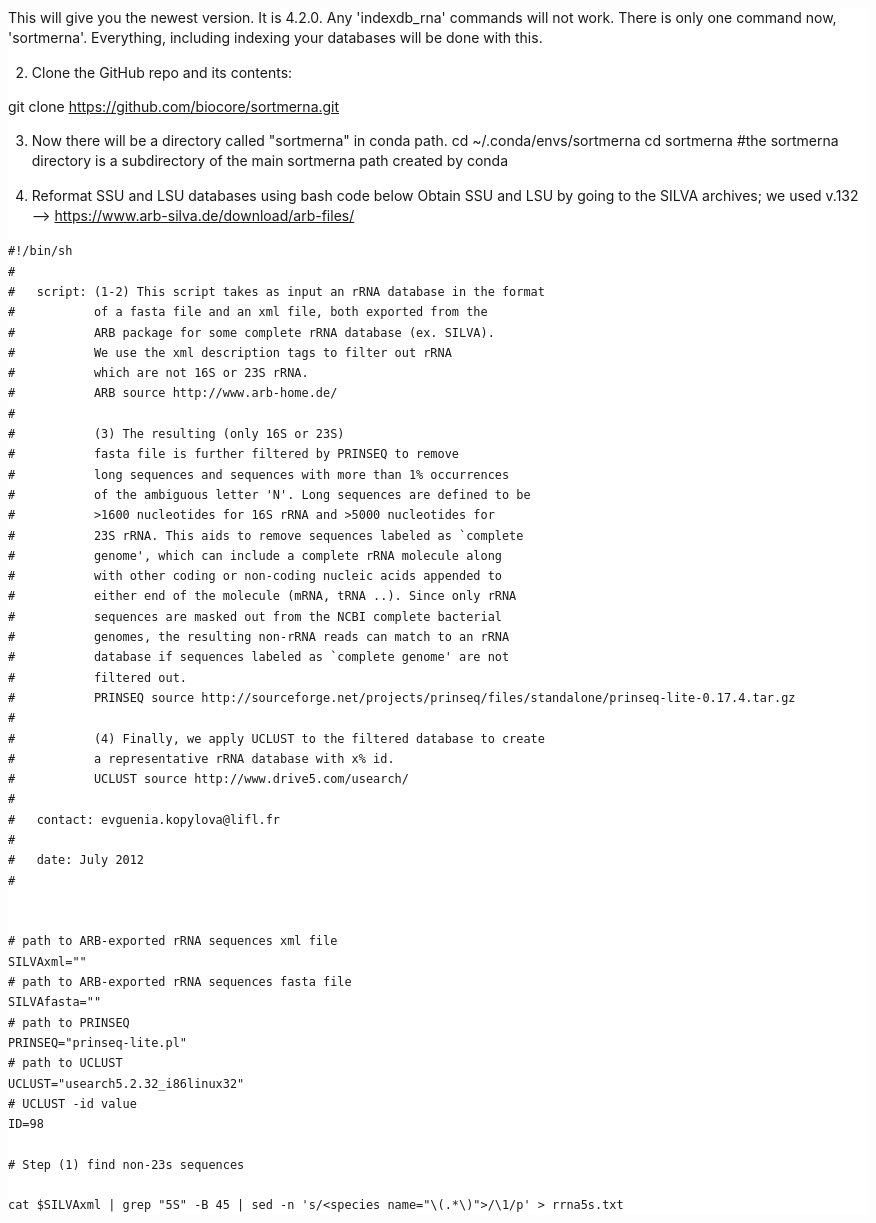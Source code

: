 This will give you the newest version. It is 4.2.0. Any 'indexdb_rna' commands will not work. There is only one command now, 'sortmerna'. Everything, including indexing your databases will be done with this. 

2. Clone the GitHub repo and its contents:

git clone https://github.com/biocore/sortmerna.git

3. Now there will be a directory called "sortmerna" in conda path. 
cd ~/.conda/envs/sortmerna
cd sortmerna
#the sortmerna directory is a subdirectory of the main sortmerna path created by conda

4. Reformat SSU and LSU databases using bash code below
Obtain SSU and LSU by going to the SILVA archives; we used v.132 —> https://www.arb-silva.de/download/arb-files/
```
#!/bin/sh
#
#   script: (1-2) This script takes as input an rRNA database in the format 
#           of a fasta file and an xml file, both exported from the 
#           ARB package for some complete rRNA database (ex. SILVA).
#           We use the xml description tags to filter out rRNA
#           which are not 16S or 23S rRNA. 
#           ARB source http://www.arb-home.de/
#
#			(3) The resulting (only 16S or 23S)
#           fasta file is further filtered by PRINSEQ to remove
#           long sequences and sequences with more than 1% occurrences
#           of the ambiguous letter 'N'. Long sequences are defined to be
#           >1600 nucleotides for 16S rRNA and >5000 nucleotides for 
#           23S rRNA. This aids to remove sequences labeled as `complete 
#           genome', which can include a complete rRNA molecule along
#           with other coding or non-coding nucleic acids appended to 
#           either end of the molecule (mRNA, tRNA ..). Since only rRNA
#           sequences are masked out from the NCBI complete bacterial 
#           genomes, the resulting non-rRNA reads can match to an rRNA
#           database if sequences labeled as `complete genome' are not 
#           filtered out. 
#           PRINSEQ source http://sourceforge.net/projects/prinseq/files/standalone/prinseq-lite-0.17.4.tar.gz
#
#			(4) Finally, we apply UCLUST to the filtered database to create
#           a representative rRNA database with x% id.
#	        UCLUST source http://www.drive5.com/usearch/
#
#   contact: evguenia.kopylova@lifl.fr
#
#   date: July 2012
#


# path to ARB-exported rRNA sequences xml file
SILVAxml=""
# path to ARB-exported rRNA sequences fasta file
SILVAfasta=""
# path to PRINSEQ
PRINSEQ="prinseq-lite.pl"
# path to UCLUST
UCLUST="usearch5.2.32_i86linux32"
# UCLUST -id value
ID=98

# Step (1) find non-23s sequences

cat $SILVAxml | grep "5S" -B 45 | sed -n 's/<species name="\(.*\)">/\1/p' > rrna5s.txt
```